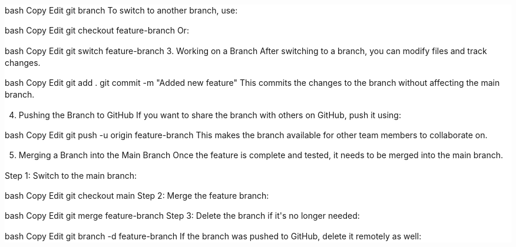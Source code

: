 bash
Copy
Edit
git branch
To switch to another branch, use:

bash
Copy
Edit
git checkout feature-branch
Or:

bash
Copy
Edit
git switch feature-branch
3. Working on a Branch
After switching to a branch, you can modify files and track changes.

bash
Copy
Edit
git add .
git commit -m "Added new feature"
This commits the changes to the branch without affecting the main branch.

4. Pushing the Branch to GitHub
If you want to share the branch with others on GitHub, push it using:

bash
Copy
Edit
git push -u origin feature-branch
This makes the branch available for other team members to collaborate on.

5. Merging a Branch into the Main Branch
Once the feature is complete and tested, it needs to be merged into the main branch.

Step 1: Switch to the main branch:

bash
Copy
Edit
git checkout main
Step 2: Merge the feature branch:

bash
Copy
Edit
git merge feature-branch
Step 3: Delete the branch if it's no longer needed:

bash
Copy
Edit
git branch -d feature-branch
If the branch was pushed to GitHub, delete it remotely as well:
